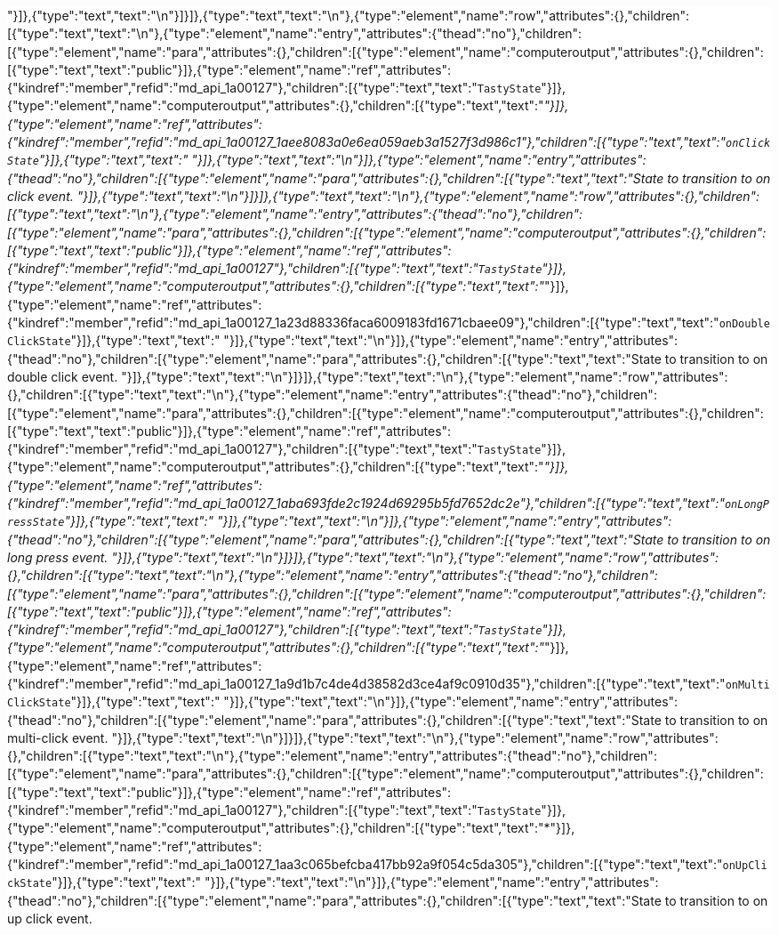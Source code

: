"}]},{"type":"text","text":"\n"}]}]},{"type":"text","text":"\n"},{"type":"element","name":"row","attributes":{},"children":[{"type":"text","text":"\n"},{"type":"element","name":"entry","attributes":{"thead":"no"},"children":[{"type":"element","name":"para","attributes":{},"children":[{"type":"element","name":"computeroutput","attributes":{},"children":[{"type":"text","text":"public"}]},{"type":"element","name":"ref","attributes":{"kindref":"member","refid":"md_api_1a00127"},"children":[{"type":"text","text":"`TastyState`"}]},{"type":"element","name":"computeroutput","attributes":{},"children":[{"type":"text","text":"*"}]},{"type":"element","name":"ref","attributes":{"kindref":"member","refid":"md_api_1a00127_1aee8083a0e6ea059aeb3a1527f3d986c1"},"children":[{"type":"text","text":"`onClickState`"}]},{"type":"text","text":"   "}]},{"type":"text","text":"\n"}]},{"type":"element","name":"entry","attributes":{"thead":"no"},"children":[{"type":"element","name":"para","attributes":{},"children":[{"type":"text","text":"State to transition to on click event.    "}]},{"type":"text","text":"\n"}]}]},{"type":"text","text":"\n"},{"type":"element","name":"row","attributes":{},"children":[{"type":"text","text":"\n"},{"type":"element","name":"entry","attributes":{"thead":"no"},"children":[{"type":"element","name":"para","attributes":{},"children":[{"type":"element","name":"computeroutput","attributes":{},"children":[{"type":"text","text":"public"}]},{"type":"element","name":"ref","attributes":{"kindref":"member","refid":"md_api_1a00127"},"children":[{"type":"text","text":"`TastyState`"}]},{"type":"element","name":"computeroutput","attributes":{},"children":[{"type":"text","text":"*"}]},{"type":"element","name":"ref","attributes":{"kindref":"member","refid":"md_api_1a00127_1a23d88336faca6009183fd1671cbaee09"},"children":[{"type":"text","text":"`onDoubleClickState`"}]},{"type":"text","text":"   "}]},{"type":"text","text":"\n"}]},{"type":"element","name":"entry","attributes":{"thead":"no"},"children":[{"type":"element","name":"para","attributes":{},"children":[{"type":"text","text":"State to transition to on double click event.    "}]},{"type":"text","text":"\n"}]}]},{"type":"text","text":"\n"},{"type":"element","name":"row","attributes":{},"children":[{"type":"text","text":"\n"},{"type":"element","name":"entry","attributes":{"thead":"no"},"children":[{"type":"element","name":"para","attributes":{},"children":[{"type":"element","name":"computeroutput","attributes":{},"children":[{"type":"text","text":"public"}]},{"type":"element","name":"ref","attributes":{"kindref":"member","refid":"md_api_1a00127"},"children":[{"type":"text","text":"`TastyState`"}]},{"type":"element","name":"computeroutput","attributes":{},"children":[{"type":"text","text":"*"}]},{"type":"element","name":"ref","attributes":{"kindref":"member","refid":"md_api_1a00127_1aba693fde2c1924d69295b5fd7652dc2e"},"children":[{"type":"text","text":"`onLongPressState`"}]},{"type":"text","text":"   "}]},{"type":"text","text":"\n"}]},{"type":"element","name":"entry","attributes":{"thead":"no"},"children":[{"type":"element","name":"para","attributes":{},"children":[{"type":"text","text":"State to transition to on long press event.    "}]},{"type":"text","text":"\n"}]}]},{"type":"text","text":"\n"},{"type":"element","name":"row","attributes":{},"children":[{"type":"text","text":"\n"},{"type":"element","name":"entry","attributes":{"thead":"no"},"children":[{"type":"element","name":"para","attributes":{},"children":[{"type":"element","name":"computeroutput","attributes":{},"children":[{"type":"text","text":"public"}]},{"type":"element","name":"ref","attributes":{"kindref":"member","refid":"md_api_1a00127"},"children":[{"type":"text","text":"`TastyState`"}]},{"type":"element","name":"computeroutput","attributes":{},"children":[{"type":"text","text":"*"}]},{"type":"element","name":"ref","attributes":{"kindref":"member","refid":"md_api_1a00127_1a9d1b7c4de4d38582d3ce4af9c0910d35"},"children":[{"type":"text","text":"`onMultiClickState`"}]},{"type":"text","text":"   "}]},{"type":"text","text":"\n"}]},{"type":"element","name":"entry","attributes":{"thead":"no"},"children":[{"type":"element","name":"para","attributes":{},"children":[{"type":"text","text":"State to transition to on multi-click event.    "}]},{"type":"text","text":"\n"}]}]},{"type":"text","text":"\n"},{"type":"element","name":"row","attributes":{},"children":[{"type":"text","text":"\n"},{"type":"element","name":"entry","attributes":{"thead":"no"},"children":[{"type":"element","name":"para","attributes":{},"children":[{"type":"element","name":"computeroutput","attributes":{},"children":[{"type":"text","text":"public"}]},{"type":"element","name":"ref","attributes":{"kindref":"member","refid":"md_api_1a00127"},"children":[{"type":"text","text":"`TastyState`"}]},{"type":"element","name":"computeroutput","attributes":{},"children":[{"type":"text","text":"*"}]},{"type":"element","name":"ref","attributes":{"kindref":"member","refid":"md_api_1a00127_1aa3c065befcba417bb92a9f054c5da305"},"children":[{"type":"text","text":"`onUpClickState`"}]},{"type":"text","text":"   "}]},{"type":"text","text":"\n"}]},{"type":"element","name":"entry","attributes":{"thead":"no"},"children":[{"type":"element","name":"para","attributes":{},"children":[{"type":"text","text":"State to transition to on up click event.

[public]: https://img.shields.io/badge/-public-brightgreen (public)
[C++]: https://img.shields.io/badge/language-C%2B%2B-blue (C++)
[static]: https://img.shields.io/badge/-static-lightgrey (static)
[private]: https://img.shields.io/badge/-private-red (private)
[Markdown]: https://img.shields.io/badge/language-Markdown-blue (Markdown)
